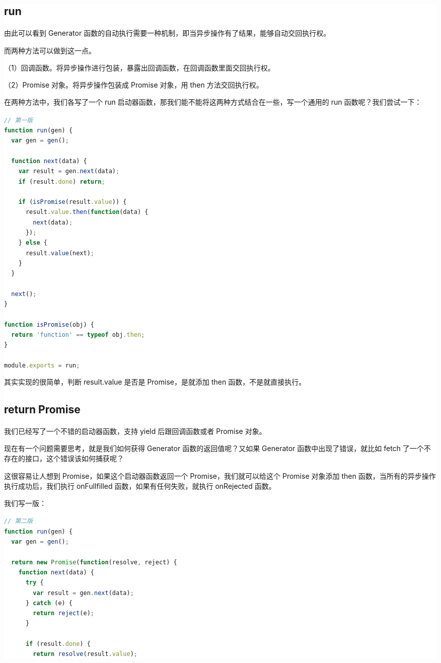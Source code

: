 ## run

由此可以看到 Generator 函数的自动执行需要一种机制，即当异步操作有了结果，能够自动交回执行权。

而两种方法可以做到这一点。

（1）回调函数。将异步操作进行包装，暴露出回调函数，在回调函数里面交回执行权。

（2）Promise 对象。将异步操作包装成 Promise 对象，用 then 方法交回执行权。

在两种方法中，我们各写了一个 run 启动器函数，那我们能不能将这两种方式结合在一些，写一个通用的 run 函数呢？我们尝试一下：

```js
// 第一版
function run(gen) {
  var gen = gen();

  function next(data) {
    var result = gen.next(data);
    if (result.done) return;

    if (isPromise(result.value)) {
      result.value.then(function(data) {
        next(data);
      });
    } else {
      result.value(next);
    }
  }

  next();
}

function isPromise(obj) {
  return 'function' == typeof obj.then;
}

module.exports = run;
```

其实实现的很简单，判断 result.value 是否是 Promise，是就添加 then 函数，不是就直接执行。

## return Promise

我们已经写了一个不错的启动器函数，支持 yield 后跟回调函数或者 Promise 对象。

现在有一个问题需要思考，就是我们如何获得 Generator 函数的返回值呢？又如果 Generator 函数中出现了错误，就比如 fetch 了一个不存在的接口，这个错误该如何捕获呢？

这很容易让人想到 Promise，如果这个启动器函数返回一个 Promise，我们就可以给这个 Promise 对象添加 then 函数，当所有的异步操作执行成功后，我们执行 onFullfilled 函数，如果有任何失败，就执行 onRejected 函数。

我们写一版：

```js
// 第二版
function run(gen) {
  var gen = gen();

  return new Promise(function(resolve, reject) {
    function next(data) {
      try {
        var result = gen.next(data);
      } catch (e) {
        return reject(e);
      }

      if (result.done) {
        return resolve(result.value);
```